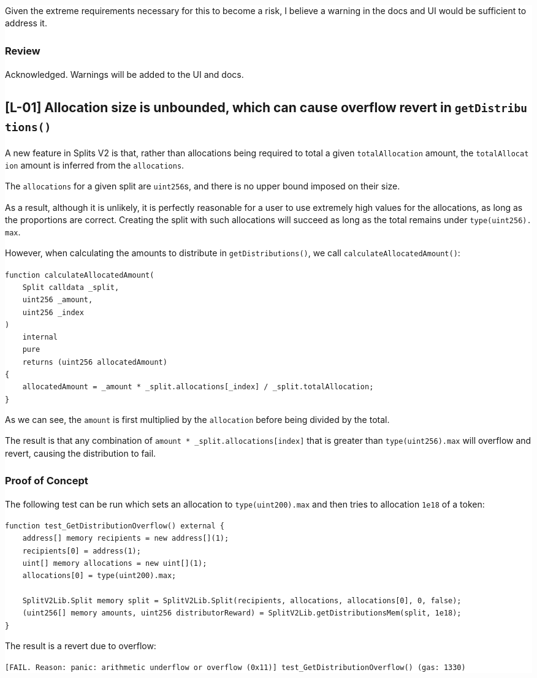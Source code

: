 Given the extreme requirements necessary for this to become a risk, I believe a warning in the docs and UI would be sufficient to address it.

### Review

Acknowledged. Warnings will be added to the UI and docs.

## [L-01] Allocation size is unbounded, which can cause overflow revert in `getDistributions()`

A new feature in Splits V2 is that, rather than allocations being required to total a given `totalAllocation` amount, the `totalAllocation` amount is inferred from the `allocations`.

The `allocations` for a given split are `uint256`s, and there is no upper bound imposed on their size.

As a result, although it is unlikely, it is perfectly reasonable for a user to use extremely high values for the allocations, as long as the proportions are correct. Creating the split with such allocations will succeed as long as the total remains under `type(uint256).max`.

However, when calculating the amounts to distribute in `getDistributions()`, we call `calculateAllocatedAmount()`:

```solidity
function calculateAllocatedAmount(
    Split calldata _split,
    uint256 _amount,
    uint256 _index
)
    internal
    pure
    returns (uint256 allocatedAmount)
{
    allocatedAmount = _amount * _split.allocations[_index] / _split.totalAllocation;
}
```
As we can see, the `amount` is first multiplied by the `allocation` before being divided by the total.

The result is that any combination of `amount * _split.allocations[index]` that is greater than `type(uint256).max` will overflow and revert, causing the distribution to fail.

### Proof of Concept

The following test can be run which sets an allocation to `type(uint200).max` and then tries to allocation `1e18` of a token:

```solidity
function test_GetDistributionOverflow() external {
    address[] memory recipients = new address[](1);
    recipients[0] = address(1);
    uint[] memory allocations = new uint[](1);
    allocations[0] = type(uint200).max;

    SplitV2Lib.Split memory split = SplitV2Lib.Split(recipients, allocations, allocations[0], 0, false);
    (uint256[] memory amounts, uint256 distributorReward) = SplitV2Lib.getDistributionsMem(split, 1e18);
}
```
The result is a revert due to overflow:
```
[FAIL. Reason: panic: arithmetic underflow or overflow (0x11)] test_GetDistributionOverflow() (gas: 1330)
```
